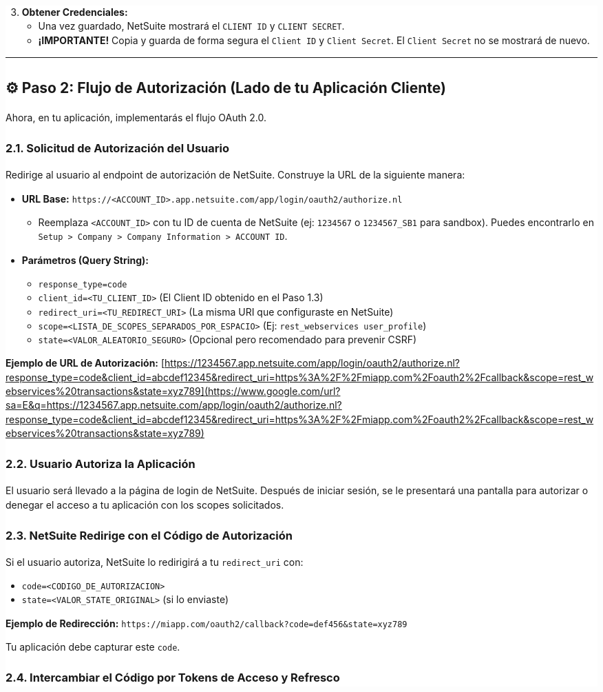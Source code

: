 3.  **Obtener Credenciales:**
    - Una vez guardado, NetSuite mostrará el `CLIENT ID` y `CLIENT SECRET`.
    - **¡IMPORTANTE!** Copia y guarda de forma segura el `Client ID` y `Client Secret`. El `Client Secret` no se mostrará de nuevo.

---

## ⚙️ Paso 2: Flujo de Autorización (Lado de tu Aplicación Cliente)

Ahora, en tu aplicación, implementarás el flujo OAuth 2.0.

### 2.1. Solicitud de Autorización del Usuario

Redirige al usuario al endpoint de autorización de NetSuite.
Construye la URL de la siguiente manera:

- **URL Base:** `https://<ACCOUNT_ID>.app.netsuite.com/app/login/oauth2/authorize.nl`

  - Reemplaza `<ACCOUNT_ID>` con tu ID de cuenta de NetSuite (ej: `1234567` o `1234567_SB1` para sandbox). Puedes encontrarlo en `Setup > Company > Company Information > ACCOUNT ID`.

- **Parámetros (Query String):**
  - `response_type=code`
  - `client_id=<TU_CLIENT_ID>` (El Client ID obtenido en el Paso 1.3)
  - `redirect_uri=<TU_REDIRECT_URI>` (La misma URI que configuraste en NetSuite)
  - `scope=<LISTA_DE_SCOPES_SEPARADOS_POR_ESPACIO>` (Ej: `rest_webservices user_profile`)
  - `state=<VALOR_ALEATORIO_SEGURO>` (Opcional pero recomendado para prevenir CSRF)

**Ejemplo de URL de Autorización:**
[https://1234567.app.netsuite.com/app/login/oauth2/authorize.nl?response_type=code&client_id=abcdef12345&redirect_uri=https%3A%2F%2Fmiapp.com%2Foauth2%2Fcallback&scope=rest_webservices%20transactions&state=xyz789](https://www.google.com/url?sa=E&q=https://1234567.app.netsuite.com/app/login/oauth2/authorize.nl?response_type=code&client_id=abcdef12345&redirect_uri=https%3A%2F%2Fmiapp.com%2Foauth2%2Fcallback&scope=rest_webservices%20transactions&state=xyz789)

### 2.2. Usuario Autoriza la Aplicación

El usuario será llevado a la página de login de NetSuite. Después de iniciar sesión, se le presentará una pantalla para autorizar o denegar el acceso a tu aplicación con los scopes solicitados.

### 2.3. NetSuite Redirige con el Código de Autorización

Si el usuario autoriza, NetSuite lo redirigirá a tu `redirect_uri` con:

- `code=<CODIGO_DE_AUTORIZACION>`
- `state=<VALOR_STATE_ORIGINAL>` (si lo enviaste)

**Ejemplo de Redirección:**
`https://miapp.com/oauth2/callback?code=def456&state=xyz789`

Tu aplicación debe capturar este `code`.

### 2.4. Intercambiar el Código por Tokens de Acceso y Refresco
